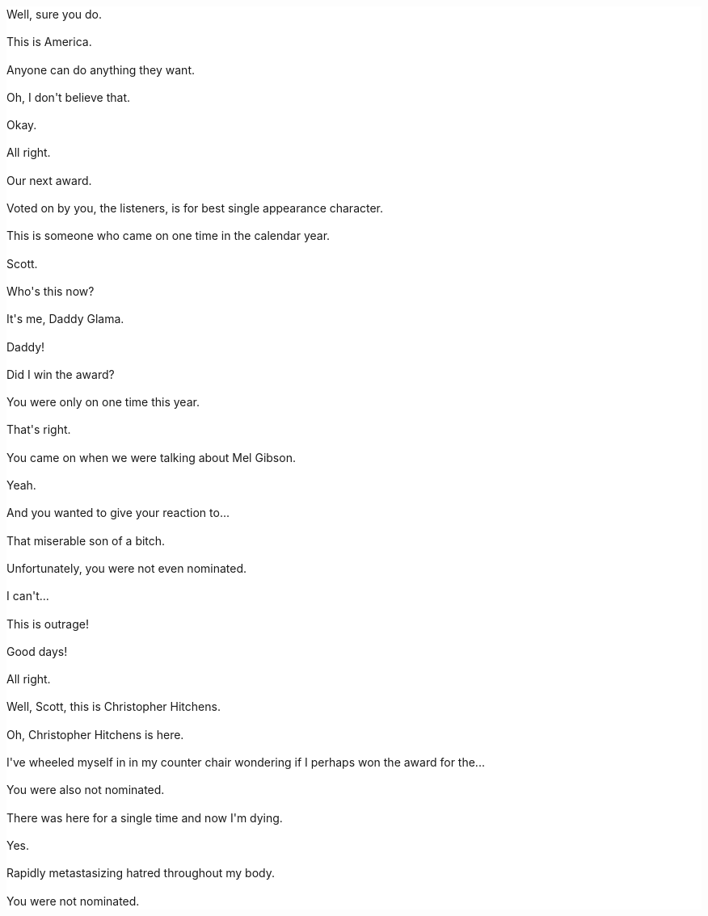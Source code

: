 Well, sure you do.

This is America.

Anyone can do anything they want.

Oh, I don't believe that.

Okay.

All right.

Our next award.

Voted on by you, the listeners, is for best single appearance character.

This is someone who came on one time in the calendar year.

Scott.

Who's this now?

It's me, Daddy Glama.

Daddy!

Did I win the award?

You were only on one time this year.

That's right.

You came on when we were talking about Mel Gibson.

Yeah.

And you wanted to give your reaction to...

That miserable son of a bitch.

Unfortunately, you were not even nominated.

I can't...

This is outrage!

Good days!

All right.

Well, Scott, this is Christopher Hitchens.

Oh, Christopher Hitchens is here.

I've wheeled myself in in my counter chair wondering if I perhaps won the award for the...

You were also not nominated.

There was here for a single time and now I'm dying.

Yes.

Rapidly metastasizing hatred throughout my body.

You were not nominated.
